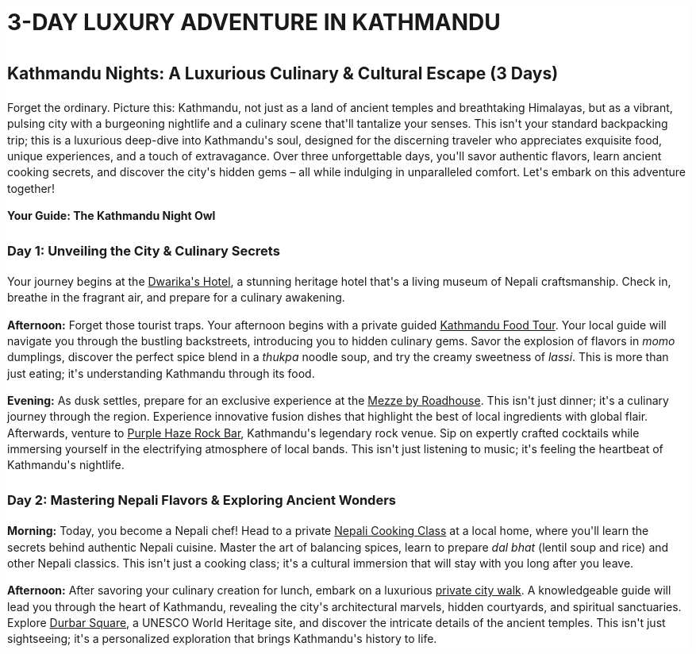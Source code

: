 # 3-DAY LUXURY ADVENTURE IN KATHMANDU

## Kathmandu Nights: A Luxurious Culinary & Cultural Escape (3 Days)

Forget the ordinary. Picture this: Kathmandu, not just as a land of ancient temples and breathtaking Himalayas, but as a vibrant, pulsing city with a burgeoning nightlife and a culinary scene that'll tantalize your senses. This isn't your standard backpacking trip; this is a luxurious deep-dive into Kathmandu's soul, designed for the discerning traveler who appreciates exquisite food, unique experiences, and a touch of extravagance. Over three unforgettable days, you'll savor authentic flavors, learn ancient cooking secrets, and discover the city's hidden gems – all while indulging in unparalleled comfort. Let's embark on this adventure together!

**Your Guide: The Kathmandu Night Owl**

### Day 1: Unveiling the City & Culinary Secrets

Your journey begins at the [Dwarika's Hotel](https://www.dwarikas.com/), a stunning heritage hotel that's a living museum of Nepali craftsmanship. Check in, breathe in the fragrant air, and prepare for a culinary awakening.

**Afternoon:** Forget those tourist traps. Your afternoon begins with a private guided [Kathmandu Food Tour](https://www.google.com/search?q=Kathmandu+food+tour). Your local guide will navigate you through the bustling backstreets, introducing you to hidden culinary gems. Savor the explosion of flavors in *momo* dumplings, discover the perfect spice blend in a *thukpa* noodle soup, and try the creamy sweetness of *lassi*. This is more than just eating; it's understanding Kathmandu through its food.

**Evening:** As dusk settles, prepare for an exclusive experience at the [Mezze by Roadhouse](https://www.roadhouse.com.np/our-restaurants/mezze-by-roadhouse-ktm/). This isn't just dinner; it's a culinary journey through the region. Experience innovative fusion dishes that highlight the best of local ingredients with global flair. Afterwards, venture to [Purple Haze Rock Bar](https://www.google.com/search?q=Purple+Haze+Rock+Bar+Kathmandu), Kathmandu's legendary rock venue. Sip on expertly crafted cocktails while immersing yourself in the electrifying atmosphere of local bands. This isn't just listening to music; it's feeling the heartbeat of Kathmandu's nightlife.

### Day 2: Mastering Nepali Flavors & Exploring Ancient Wonders

**Morning:** Today, you become a Nepali chef! Head to a private [Nepali Cooking Class](https://www.google.com/search?q=Nepalese+cooking+class+Kathmandu) at a local home, where you'll learn the secrets behind authentic Nepali cuisine. Master the art of balancing spices, learn to prepare *dal bhat* (lentil soup and rice) and other Nepali classics. This isn't just a cooking class; it's a cultural immersion that will stay with you long after you leave.

**Afternoon:** After savoring your culinary creation for lunch, embark on a luxurious [private city walk](https://www.google.com/search?q=private+Kathmandu+city+walk). A knowledgeable guide will lead you through the heart of Kathmandu, revealing the city's architectural marvels, hidden courtyards, and spiritual sanctuaries. Explore [Durbar Square](https://www.google.com/search?q=Kathmandu+Durbar+Square), a UNESCO World Heritage site, and discover the intricate details of the ancient temples. This isn't just sightseeing; it's a personalized exploration that brings Kathmandu's history to life.

